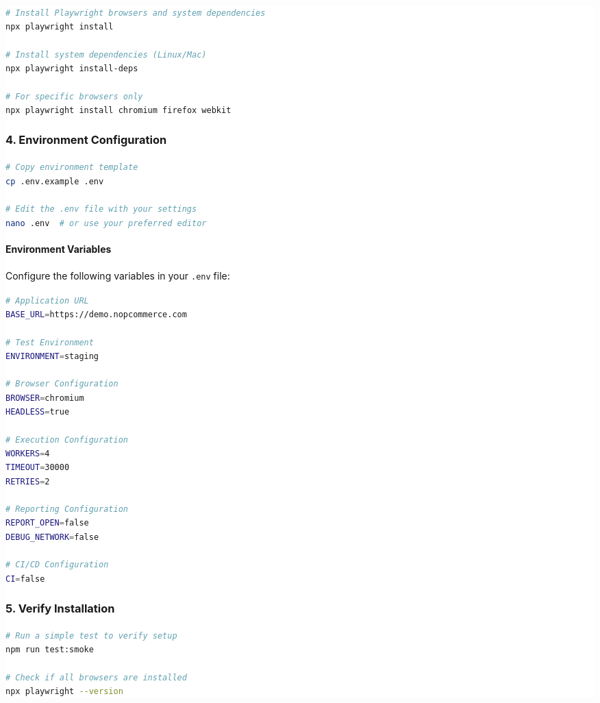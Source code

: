 ```bash
# Install Playwright browsers and system dependencies
npx playwright install

# Install system dependencies (Linux/Mac)
npx playwright install-deps

# For specific browsers only
npx playwright install chromium firefox webkit
```

### 4. Environment Configuration

```bash
# Copy environment template
cp .env.example .env

# Edit the .env file with your settings
nano .env  # or use your preferred editor
```

#### Environment Variables

Configure the following variables in your `.env` file:

```bash
# Application URL
BASE_URL=https://demo.nopcommerce.com

# Test Environment
ENVIRONMENT=staging

# Browser Configuration
BROWSER=chromium
HEADLESS=true

# Execution Configuration
WORKERS=4
TIMEOUT=30000
RETRIES=2

# Reporting Configuration
REPORT_OPEN=false
DEBUG_NETWORK=false

# CI/CD Configuration
CI=false
```

### 5. Verify Installation

```bash
# Run a simple test to verify setup
npm run test:smoke

# Check if all browsers are installed
npx playwright --version
```

